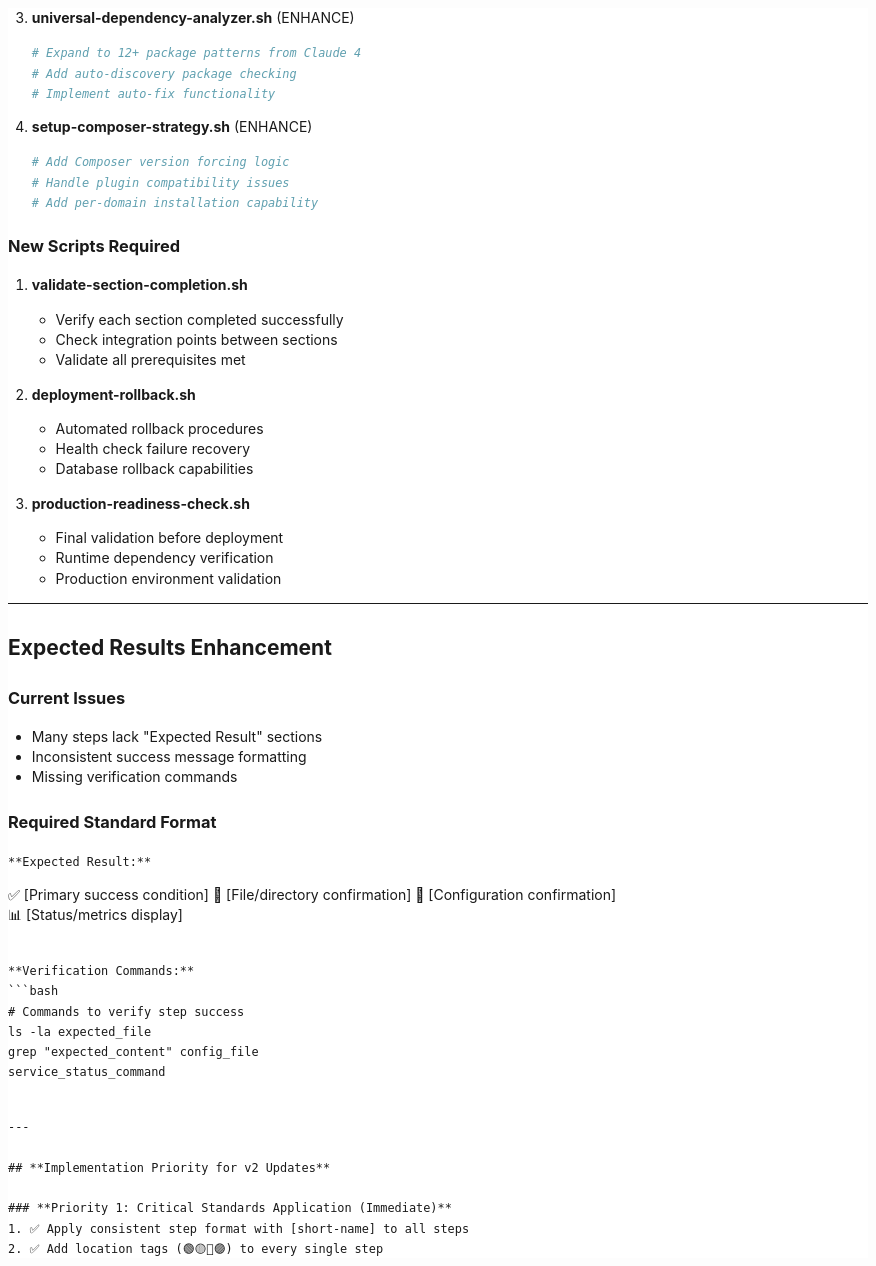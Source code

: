 3. **universal-dependency-analyzer.sh** (ENHANCE)
   ```bash
   # Expand to 12+ package patterns from Claude 4
   # Add auto-discovery package checking
   # Implement auto-fix functionality
   ```

4. **setup-composer-strategy.sh** (ENHANCE)
   ```bash
   # Add Composer version forcing logic
   # Handle plugin compatibility issues  
   # Add per-domain installation capability
   ```

### **New Scripts Required**

1. **validate-section-completion.sh**
   - Verify each section completed successfully
   - Check integration points between sections
   - Validate all prerequisites met

2. **deployment-rollback.sh**
   - Automated rollback procedures
   - Health check failure recovery
   - Database rollback capabilities

3. **production-readiness-check.sh**
   - Final validation before deployment
   - Runtime dependency verification
   - Production environment validation

---

## **Expected Results Enhancement**

### **Current Issues**
- Many steps lack "Expected Result" sections
- Inconsistent success message formatting
- Missing verification commands

### **Required Standard Format**
```markdown
**Expected Result:**
```
✅ [Primary success condition]
📁 [File/directory confirmation]
🔧 [Configuration confirmation]  
📊 [Status/metrics display]
```

**Verification Commands:**
```bash
# Commands to verify step success
ls -la expected_file
grep "expected_content" config_file  
service_status_command
```
```

---

## **Implementation Priority for v2 Updates**

### **Priority 1: Critical Standards Application (Immediate)**
1. ✅ Apply consistent step format with [short-name] to all steps
2. ✅ Add location tags (🟢🟡🔴🟣) to every single step
```